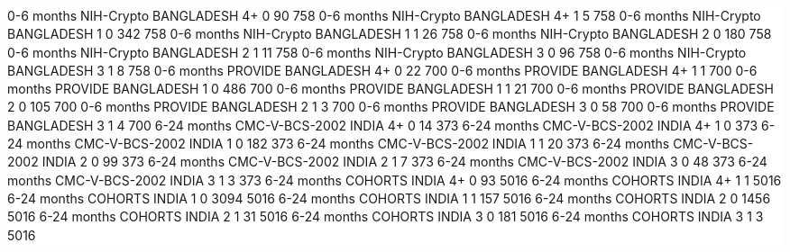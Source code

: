 0-6 months    NIH-Crypto       BANGLADESH                     4+                   0       90    758
0-6 months    NIH-Crypto       BANGLADESH                     4+                   1        5    758
0-6 months    NIH-Crypto       BANGLADESH                     1                    0      342    758
0-6 months    NIH-Crypto       BANGLADESH                     1                    1       26    758
0-6 months    NIH-Crypto       BANGLADESH                     2                    0      180    758
0-6 months    NIH-Crypto       BANGLADESH                     2                    1       11    758
0-6 months    NIH-Crypto       BANGLADESH                     3                    0       96    758
0-6 months    NIH-Crypto       BANGLADESH                     3                    1        8    758
0-6 months    PROVIDE          BANGLADESH                     4+                   0       22    700
0-6 months    PROVIDE          BANGLADESH                     4+                   1        1    700
0-6 months    PROVIDE          BANGLADESH                     1                    0      486    700
0-6 months    PROVIDE          BANGLADESH                     1                    1       21    700
0-6 months    PROVIDE          BANGLADESH                     2                    0      105    700
0-6 months    PROVIDE          BANGLADESH                     2                    1        3    700
0-6 months    PROVIDE          BANGLADESH                     3                    0       58    700
0-6 months    PROVIDE          BANGLADESH                     3                    1        4    700
6-24 months   CMC-V-BCS-2002   INDIA                          4+                   0       14    373
6-24 months   CMC-V-BCS-2002   INDIA                          4+                   1        0    373
6-24 months   CMC-V-BCS-2002   INDIA                          1                    0      182    373
6-24 months   CMC-V-BCS-2002   INDIA                          1                    1       20    373
6-24 months   CMC-V-BCS-2002   INDIA                          2                    0       99    373
6-24 months   CMC-V-BCS-2002   INDIA                          2                    1        7    373
6-24 months   CMC-V-BCS-2002   INDIA                          3                    0       48    373
6-24 months   CMC-V-BCS-2002   INDIA                          3                    1        3    373
6-24 months   COHORTS          INDIA                          4+                   0       93   5016
6-24 months   COHORTS          INDIA                          4+                   1        1   5016
6-24 months   COHORTS          INDIA                          1                    0     3094   5016
6-24 months   COHORTS          INDIA                          1                    1      157   5016
6-24 months   COHORTS          INDIA                          2                    0     1456   5016
6-24 months   COHORTS          INDIA                          2                    1       31   5016
6-24 months   COHORTS          INDIA                          3                    0      181   5016
6-24 months   COHORTS          INDIA                          3                    1        3   5016
